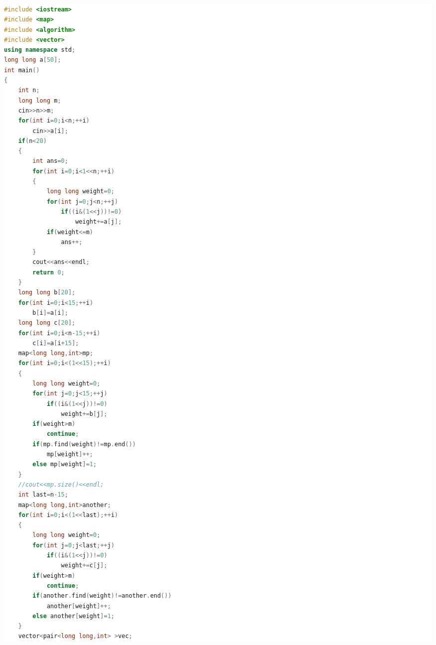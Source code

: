 ```cpp
#include <iostream>
#include <map>
#include <algorithm>
#include <vector>
using namespace std;
long long a[50];
int main()
{
    int n;
    long long m;
    cin>>n>>m;
    for(int i=0;i<n;++i)
        cin>>a[i];
    if(n<20)
    {
        int ans=0;
        for(int i=0;i<1<<n;++i)
        {
            long long weight=0;
            for(int j=0;j<n;++j)
                if((i&(1<<j))!=0)
                    weight+=a[j];
            if(weight<=m)
                ans++;
        }
        cout<<ans<<endl;
        return 0;
    }
    long long b[20];
    for(int i=0;i<15;++i)
        b[i]=a[i];
    long long c[20];
    for(int i=0;i<n-15;++i)
        c[i]=a[i+15];
    map<long long,int>mp;
    for(int i=0;i<(1<<15);++i)
    {
        long long weight=0;
        for(int j=0;j<15;++j)
            if((i&(1<<j))!=0)
                weight+=b[j];
        if(weight>m)
            continue;
        if(mp.find(weight)!=mp.end())
            mp[weight]++;
        else mp[weight]=1;
    }
    //cout<<mp.size()<<endl;
    int last=n-15;
    map<long long,int>another;
    for(int i=0;i<(1<<last);++i)
    {
        long long weight=0;
        for(int j=0;j<last;++j)
            if((i&(1<<j))!=0)
                weight+=c[j];
        if(weight>m)
            continue;
        if(another.find(weight)!=another.end())
            another[weight]++;
        else another[weight]=1;
    }
    vector<pair<long long,int> >vec;
```